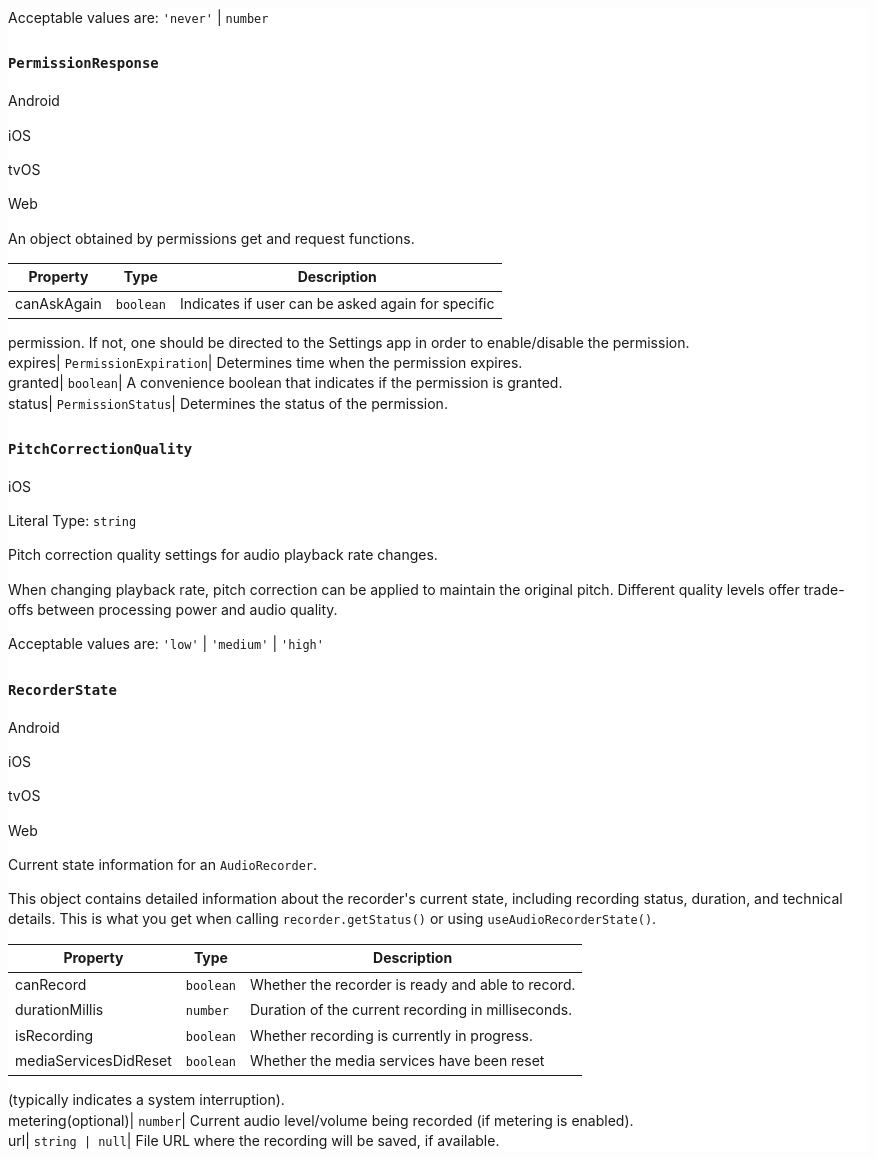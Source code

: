 Acceptable values are: `'never'` | `number`

### `PermissionResponse`

Android

iOS

tvOS

Web

An object obtained by permissions get and request functions.

Property| Type| Description  
---|---|---  
canAskAgain| `boolean`| Indicates if user can be asked again for specific
permission. If not, one should be directed to the Settings app in order to
enable/disable the permission.  
expires| `PermissionExpiration`| Determines time when the permission expires.  
granted| `boolean`| A convenience boolean that indicates if the permission is
granted.  
status| `PermissionStatus`| Determines the status of the permission.  
  
### `PitchCorrectionQuality`

iOS

Literal Type: `string`

Pitch correction quality settings for audio playback rate changes.

When changing playback rate, pitch correction can be applied to maintain the
original pitch. Different quality levels offer trade-offs between processing
power and audio quality.

Acceptable values are: `'low'` | `'medium'` | `'high'`

### `RecorderState`

Android

iOS

tvOS

Web

Current state information for an `AudioRecorder`.

This object contains detailed information about the recorder's current state,
including recording status, duration, and technical details. This is what you
get when calling `recorder.getStatus()` or using `useAudioRecorderState()`.

Property| Type| Description  
---|---|---  
canRecord| `boolean`| Whether the recorder is ready and able to record.  
durationMillis| `number`| Duration of the current recording in milliseconds.  
isRecording| `boolean`| Whether recording is currently in progress.  
mediaServicesDidReset| `boolean`| Whether the media services have been reset
(typically indicates a system interruption).  
metering(optional)| `number`| Current audio level/volume being recorded (if
metering is enabled).  
url| `string | null`| File URL where the recording will be saved, if available.  
  